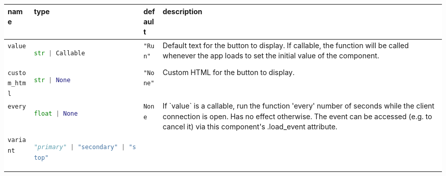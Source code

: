 <table>
<thead>
<tr>
<th align="left">name</th>
<th align="left" style="width: 25%;">type</th>
<th align="left">default</th>
<th align="left">description</th>
</tr>
</thead>
<tbody>
<tr>
<td align="left"><code>value</code></td>
<td align="left" style="width: 25%;">

```python
str | Callable
```

</td>
<td align="left"><code>"Run"</code></td>
<td align="left">Default text for the button to display. If callable, the function will be called whenever the app loads to set the initial value of the component.</td>
</tr>

<tr>
<td align="left"><code>custom_html</code></td>
<td align="left" style="width: 25%;">

```python
str | None
```

</td>
<td align="left"><code>"None"</code></td>
<td align="left">Custom HTML for the button to display.</td>
</tr>

<tr>
<td align="left"><code>every</code></td>
<td align="left" style="width: 25%;">

```python
float | None
```

</td>
<td align="left"><code>None</code></td>
<td align="left">If `value` is a callable, run the function 'every' number of seconds while the client connection is open. Has no effect otherwise. The event can be accessed (e.g. to cancel it) via this component's .load_event attribute.</td>
</tr>

<tr>
<td align="left"><code>variant</code></td>
<td align="left" style="width: 25%;">

```python
"primary" | "secondary" | "stop"
```
